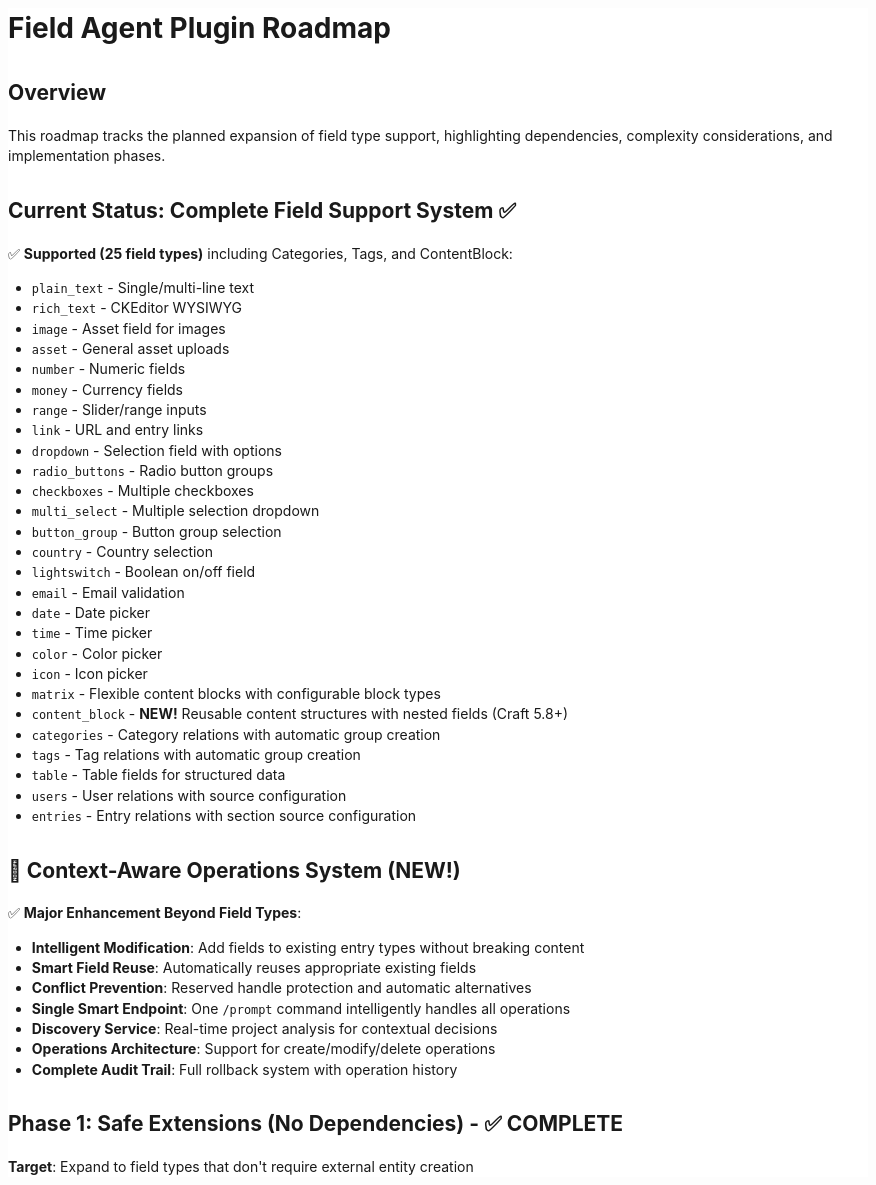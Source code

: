# Field Agent Plugin Roadmap

## Overview
This roadmap tracks the planned expansion of field type support, highlighting dependencies, complexity considerations, and implementation phases.

## Current Status: Complete Field Support System ✅
✅ **Supported (25 field types)** including Categories, Tags, and ContentBlock:
- `plain_text` - Single/multi-line text
- `rich_text` - CKEditor WYSIWYG  
- `image` - Asset field for images
- `asset` - General asset uploads
- `number` - Numeric fields
- `money` - Currency fields
- `range` - Slider/range inputs
- `link` - URL and entry links
- `dropdown` - Selection field with options
- `radio_buttons` - Radio button groups
- `checkboxes` - Multiple checkboxes
- `multi_select` - Multiple selection dropdown
- `button_group` - Button group selection
- `country` - Country selection
- `lightswitch` - Boolean on/off field
- `email` - Email validation
- `date` - Date picker
- `time` - Time picker
- `color` - Color picker
- `icon` - Icon picker
- `matrix` - Flexible content blocks with configurable block types
- `content_block` - **NEW!** Reusable content structures with nested fields (Craft 5.8+)
- `categories` - Category relations with automatic group creation
- `tags` - Tag relations with automatic group creation
- `table` - Table fields for structured data
- `users` - User relations with source configuration
- `entries` - Entry relations with section source configuration

## 🎯 Context-Aware Operations System (NEW!)
✅ **Major Enhancement Beyond Field Types**:
- **Intelligent Modification**: Add fields to existing entry types without breaking content
- **Smart Field Reuse**: Automatically reuses appropriate existing fields
- **Conflict Prevention**: Reserved handle protection and automatic alternatives
- **Single Smart Endpoint**: One `/prompt` command intelligently handles all operations
- **Discovery Service**: Real-time project analysis for contextual decisions
- **Operations Architecture**: Support for create/modify/delete operations
- **Complete Audit Trail**: Full rollback system with operation history

## Phase 1: Safe Extensions (No Dependencies) - ✅ COMPLETE
**Target**: Expand to field types that don't require external entity creation
